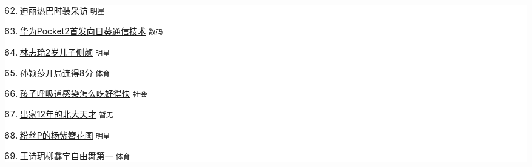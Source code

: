 62. [迪丽热巴时装采访](https://m.weibo.cn/search?containerid=100103type%3D1%26t%3D10%26q%3D%23%E8%BF%AA%E4%B8%BD%E7%83%AD%E5%B7%B4%E6%97%B6%E8%A3%85%E9%87%87%E8%AE%BF%23&stream_entry_id=31&isnewpage=1&extparam=seat%3D1%26realpos%3D33%26band_rank%3D33%26dgr%3D0%26lcate%3D5001%26filter_type%3Drealtimehot%26q%3D%2523%25E8%25BF%25AA%25E4%25B8%25BD%25E7%2583%25AD%25E5%25B7%25B4%25E6%2597%25B6%25E8%25A3%2585%25E9%2587%2587%25E8%25AE%25BF%2523%26c_type%3D31%26pos%3D34%26stream_entry_id%3D31%26flag%3D1%26cate%3D5001%26display_time%3D1708593021%26pre_seqid%3D170859302117003216629) `明星` 

63. [华为Pocket2首发向日葵通信技术](https://m.weibo.cn/search?containerid=100103type%3D1%26t%3D10%26q%3D%23%E5%8D%8E%E4%B8%BAPocket2%E9%A6%96%E5%8F%91%E5%90%91%E6%97%A5%E8%91%B5%E9%80%9A%E4%BF%A1%E6%8A%80%E6%9C%AF%23&stream_entry_id=31&isnewpage=1&extparam=seat%3D1%26realpos%3D34%26band_rank%3D34%26dgr%3D0%26lcate%3D5001%26filter_type%3Drealtimehot%26q%3D%2523%25E5%258D%258E%25E4%25B8%25BAPocket2%25E9%25A6%2596%25E5%258F%2591%25E5%2590%2591%25E6%2597%25A5%25E8%2591%25B5%25E9%2580%259A%25E4%25BF%25A1%25E6%258A%2580%25E6%259C%25AF%2523%26c_type%3D31%26pos%3D35%26stream_entry_id%3D31%26flag%3D1%26cate%3D5001%26display_time%3D1708593021%26pre_seqid%3D170859302117003216629) `数码` 

64. [林志玲2岁儿子侧颜](https://m.weibo.cn/search?containerid=100103type%3D1%26t%3D10%26q%3D%23%E6%9E%97%E5%BF%97%E7%8E%B22%E5%B2%81%E5%84%BF%E5%AD%90%E4%BE%A7%E9%A2%9C%23&stream_entry_id=31&isnewpage=1&extparam=seat%3D1%26realpos%3D35%26band_rank%3D35%26dgr%3D0%26lcate%3D5001%26filter_type%3Drealtimehot%26q%3D%2523%25E6%259E%2597%25E5%25BF%2597%25E7%258E%25B22%25E5%25B2%2581%25E5%2584%25BF%25E5%25AD%2590%25E4%25BE%25A7%25E9%25A2%259C%2523%26c_type%3D31%26pos%3D36%26stream_entry_id%3D31%26flag%3D0%26cate%3D5001%26display_time%3D1708593021%26pre_seqid%3D170859302117003216629) `明星` 

65. [孙颖莎开局连得8分](https://m.weibo.cn/search?containerid=100103type%3D1%26t%3D10%26q%3D%23%E5%AD%99%E9%A2%96%E8%8E%8E%E5%BC%80%E5%B1%80%E8%BF%9E%E5%BE%978%E5%88%86%23&stream_entry_id=31&isnewpage=1&extparam=seat%3D1%26realpos%3D36%26band_rank%3D36%26dgr%3D0%26lcate%3D5001%26filter_type%3Drealtimehot%26q%3D%2523%25E5%25AD%2599%25E9%25A2%2596%25E8%258E%258E%25E5%25BC%2580%25E5%25B1%2580%25E8%25BF%259E%25E5%25BE%25978%25E5%2588%2586%2523%26c_type%3D31%26pos%3D37%26stream_entry_id%3D31%26flag%3D1%26cate%3D5001%26display_time%3D1708593021%26pre_seqid%3D170859302117003216629) `体育` 

66. [孩子呼吸道感染怎么吃好得快](https://m.weibo.cn/search?containerid=100103type%3D1%26t%3D10%26q%3D%23%E5%AD%A9%E5%AD%90%E5%91%BC%E5%90%B8%E9%81%93%E6%84%9F%E6%9F%93%E6%80%8E%E4%B9%88%E5%90%83%E5%A5%BD%E5%BE%97%E5%BF%AB%23&stream_entry_id=31&isnewpage=1&extparam=seat%3D1%26realpos%3D37%26band_rank%3D37%26dgr%3D0%26lcate%3D5001%26filter_type%3Drealtimehot%26q%3D%2523%25E5%25AD%25A9%25E5%25AD%2590%25E5%2591%25BC%25E5%2590%25B8%25E9%2581%2593%25E6%2584%259F%25E6%259F%2593%25E6%2580%258E%25E4%25B9%2588%25E5%2590%2583%25E5%25A5%25BD%25E5%25BE%2597%25E5%25BF%25AB%2523%26c_type%3D31%26pos%3D38%26stream_entry_id%3D31%26flag%3D1%26cate%3D5001%26display_time%3D1708593021%26pre_seqid%3D170859302117003216629) `社会` 

67. [出家12年的北大天才](https://m.weibo.cn/search?containerid=100103type%3D1%26t%3D10%26q%3D%E5%87%BA%E5%AE%B612%E5%B9%B4%E7%9A%84%E5%8C%97%E5%A4%A7%E5%A4%A9%E6%89%8D&stream_entry_id=31&isnewpage=1&extparam=seat%3D1%26realpos%3D39%26band_rank%3D39%26dgr%3D0%26lcate%3D5001%26filter_type%3Drealtimehot%26q%3D%25E5%2587%25BA%25E5%25AE%25B612%25E5%25B9%25B4%25E7%259A%2584%25E5%258C%2597%25E5%25A4%25A7%25E5%25A4%25A9%25E6%2589%258D%26c_type%3D31%26pos%3D40%26stream_entry_id%3D31%26flag%3D1%26cate%3D5001%26display_time%3D1708593021%26pre_seqid%3D170859302117003216629) `暂无` 

68. [粉丝P的杨紫簪花图](https://m.weibo.cn/search?containerid=100103type%3D1%26t%3D10%26q%3D%23%E7%B2%89%E4%B8%9DP%E7%9A%84%E6%9D%A8%E7%B4%AB%E7%B0%AA%E8%8A%B1%E5%9B%BE%23&stream_entry_id=31&isnewpage=1&extparam=seat%3D1%26realpos%3D40%26band_rank%3D40%26dgr%3D0%26lcate%3D5001%26filter_type%3Drealtimehot%26q%3D%2523%25E7%25B2%2589%25E4%25B8%259DP%25E7%259A%2584%25E6%259D%25A8%25E7%25B4%25AB%25E7%25B0%25AA%25E8%258A%25B1%25E5%259B%25BE%2523%26c_type%3D31%26pos%3D41%26stream_entry_id%3D31%26flag%3D1%26cate%3D5001%26display_time%3D1708593021%26pre_seqid%3D170859302117003216629) `明星` 

69. [王诗玥柳鑫宇自由舞第一](https://m.weibo.cn/search?containerid=100103type%3D1%26t%3D10%26q%3D%23%E7%8E%8B%E8%AF%97%E7%8E%A5%E6%9F%B3%E9%91%AB%E5%AE%87%E8%87%AA%E7%94%B1%E8%88%9E%E7%AC%AC%E4%B8%80%23&stream_entry_id=31&isnewpage=1&extparam=seat%3D1%26realpos%3D41%26band_rank%3D41%26dgr%3D0%26lcate%3D5001%26filter_type%3Drealtimehot%26q%3D%2523%25E7%258E%258B%25E8%25AF%2597%25E7%258E%25A5%25E6%259F%25B3%25E9%2591%25AB%25E5%25AE%2587%25E8%2587%25AA%25E7%2594%25B1%25E8%2588%259E%25E7%25AC%25AC%25E4%25B8%2580%2523%26c_type%3D31%26pos%3D42%26stream_entry_id%3D31%26flag%3D1%26cate%3D5001%26display_time%3D1708593021%26pre_seqid%3D170859302117003216629) `体育` 
